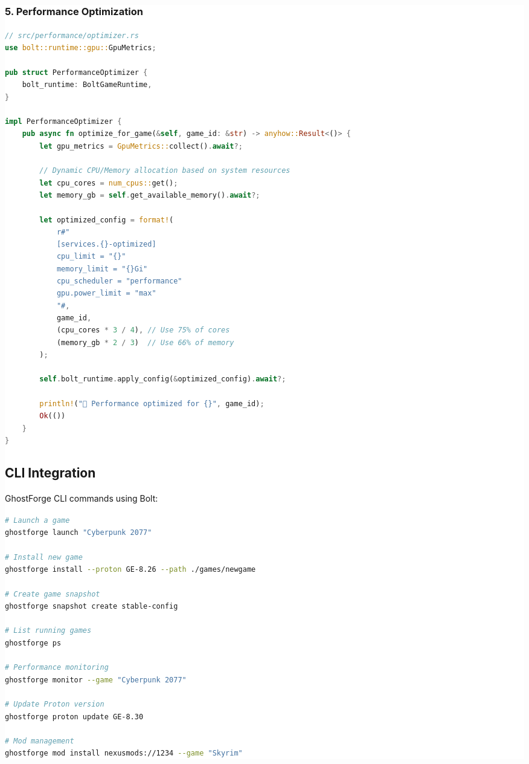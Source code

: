 
### 5. Performance Optimization

```rust
// src/performance/optimizer.rs
use bolt::runtime::gpu::GpuMetrics;

pub struct PerformanceOptimizer {
    bolt_runtime: BoltGameRuntime,
}

impl PerformanceOptimizer {
    pub async fn optimize_for_game(&self, game_id: &str) -> anyhow::Result<()> {
        let gpu_metrics = GpuMetrics::collect().await?;

        // Dynamic CPU/Memory allocation based on system resources
        let cpu_cores = num_cpus::get();
        let memory_gb = self.get_available_memory().await?;

        let optimized_config = format!(
            r#"
            [services.{}-optimized]
            cpu_limit = "{}"
            memory_limit = "{}Gi"
            cpu_scheduler = "performance"
            gpu.power_limit = "max"
            "#,
            game_id,
            (cpu_cores * 3 / 4), // Use 75% of cores
            (memory_gb * 2 / 3)  // Use 66% of memory
        );

        self.bolt_runtime.apply_config(&optimized_config).await?;

        println!("🚀 Performance optimized for {}", game_id);
        Ok(())
    }
}
```

## CLI Integration

GhostForge CLI commands using Bolt:

```bash
# Launch a game
ghostforge launch "Cyberpunk 2077"

# Install new game
ghostforge install --proton GE-8.26 --path ./games/newgame

# Create game snapshot
ghostforge snapshot create stable-config

# List running games
ghostforge ps

# Performance monitoring
ghostforge monitor --game "Cyberpunk 2077"

# Update Proton version
ghostforge proton update GE-8.30

# Mod management
ghostforge mod install nexusmods://1234 --game "Skyrim"
```